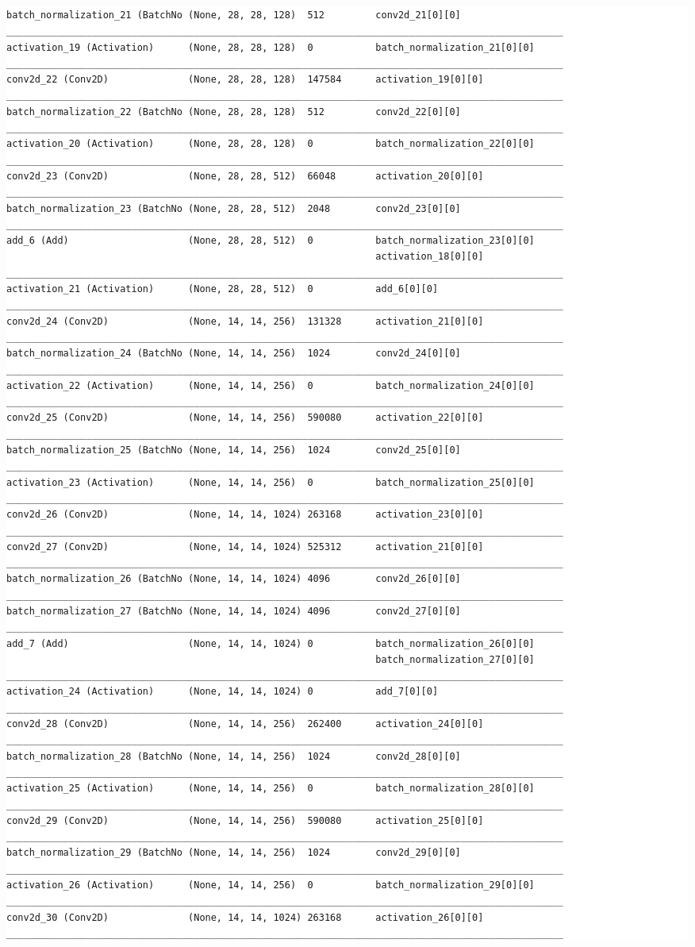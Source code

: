     batch_normalization_21 (BatchNo (None, 28, 28, 128)  512         conv2d_21[0][0]                  
    __________________________________________________________________________________________________
    activation_19 (Activation)      (None, 28, 28, 128)  0           batch_normalization_21[0][0]     
    __________________________________________________________________________________________________
    conv2d_22 (Conv2D)              (None, 28, 28, 128)  147584      activation_19[0][0]              
    __________________________________________________________________________________________________
    batch_normalization_22 (BatchNo (None, 28, 28, 128)  512         conv2d_22[0][0]                  
    __________________________________________________________________________________________________
    activation_20 (Activation)      (None, 28, 28, 128)  0           batch_normalization_22[0][0]     
    __________________________________________________________________________________________________
    conv2d_23 (Conv2D)              (None, 28, 28, 512)  66048       activation_20[0][0]              
    __________________________________________________________________________________________________
    batch_normalization_23 (BatchNo (None, 28, 28, 512)  2048        conv2d_23[0][0]                  
    __________________________________________________________________________________________________
    add_6 (Add)                     (None, 28, 28, 512)  0           batch_normalization_23[0][0]     
                                                                     activation_18[0][0]              
    __________________________________________________________________________________________________
    activation_21 (Activation)      (None, 28, 28, 512)  0           add_6[0][0]                      
    __________________________________________________________________________________________________
    conv2d_24 (Conv2D)              (None, 14, 14, 256)  131328      activation_21[0][0]              
    __________________________________________________________________________________________________
    batch_normalization_24 (BatchNo (None, 14, 14, 256)  1024        conv2d_24[0][0]                  
    __________________________________________________________________________________________________
    activation_22 (Activation)      (None, 14, 14, 256)  0           batch_normalization_24[0][0]     
    __________________________________________________________________________________________________
    conv2d_25 (Conv2D)              (None, 14, 14, 256)  590080      activation_22[0][0]              
    __________________________________________________________________________________________________
    batch_normalization_25 (BatchNo (None, 14, 14, 256)  1024        conv2d_25[0][0]                  
    __________________________________________________________________________________________________
    activation_23 (Activation)      (None, 14, 14, 256)  0           batch_normalization_25[0][0]     
    __________________________________________________________________________________________________
    conv2d_26 (Conv2D)              (None, 14, 14, 1024) 263168      activation_23[0][0]              
    __________________________________________________________________________________________________
    conv2d_27 (Conv2D)              (None, 14, 14, 1024) 525312      activation_21[0][0]              
    __________________________________________________________________________________________________
    batch_normalization_26 (BatchNo (None, 14, 14, 1024) 4096        conv2d_26[0][0]                  
    __________________________________________________________________________________________________
    batch_normalization_27 (BatchNo (None, 14, 14, 1024) 4096        conv2d_27[0][0]                  
    __________________________________________________________________________________________________
    add_7 (Add)                     (None, 14, 14, 1024) 0           batch_normalization_26[0][0]     
                                                                     batch_normalization_27[0][0]     
    __________________________________________________________________________________________________
    activation_24 (Activation)      (None, 14, 14, 1024) 0           add_7[0][0]                      
    __________________________________________________________________________________________________
    conv2d_28 (Conv2D)              (None, 14, 14, 256)  262400      activation_24[0][0]              
    __________________________________________________________________________________________________
    batch_normalization_28 (BatchNo (None, 14, 14, 256)  1024        conv2d_28[0][0]                  
    __________________________________________________________________________________________________
    activation_25 (Activation)      (None, 14, 14, 256)  0           batch_normalization_28[0][0]     
    __________________________________________________________________________________________________
    conv2d_29 (Conv2D)              (None, 14, 14, 256)  590080      activation_25[0][0]              
    __________________________________________________________________________________________________
    batch_normalization_29 (BatchNo (None, 14, 14, 256)  1024        conv2d_29[0][0]                  
    __________________________________________________________________________________________________
    activation_26 (Activation)      (None, 14, 14, 256)  0           batch_normalization_29[0][0]     
    __________________________________________________________________________________________________
    conv2d_30 (Conv2D)              (None, 14, 14, 1024) 263168      activation_26[0][0]              
    __________________________________________________________________________________________________